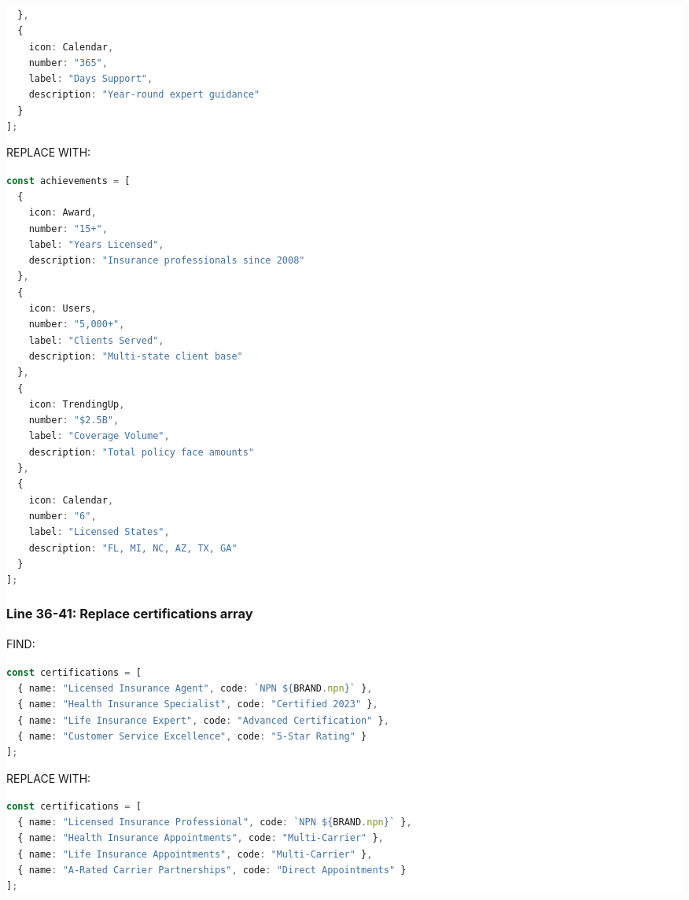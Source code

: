 ```typescript
  },
  {
    icon: Calendar,
    number: "365",
    label: "Days Support",
    description: "Year-round expert guidance"
  }
];
```

REPLACE WITH:
```typescript
const achievements = [
  {
    icon: Award,
    number: "15+",
    label: "Years Licensed",
    description: "Insurance professionals since 2008"
  },
  {
    icon: Users,
    number: "5,000+",
    label: "Clients Served",
    description: "Multi-state client base"
  },
  {
    icon: TrendingUp,
    number: "$2.5B",
    label: "Coverage Volume",
    description: "Total policy face amounts"
  },
  {
    icon: Calendar,
    number: "6",
    label: "Licensed States",
    description: "FL, MI, NC, AZ, TX, GA"
  }
];
```

### Line 36-41: Replace certifications array
FIND:
```typescript
const certifications = [
  { name: "Licensed Insurance Agent", code: `NPN ${BRAND.npn}` },
  { name: "Health Insurance Specialist", code: "Certified 2023" },
  { name: "Life Insurance Expert", code: "Advanced Certification" },
  { name: "Customer Service Excellence", code: "5-Star Rating" }
];
```

REPLACE WITH:
```typescript
const certifications = [
  { name: "Licensed Insurance Professional", code: `NPN ${BRAND.npn}` },
  { name: "Health Insurance Appointments", code: "Multi-Carrier" },
  { name: "Life Insurance Appointments", code: "Multi-Carrier" },
  { name: "A-Rated Carrier Partnerships", code: "Direct Appointments" }
];
```
